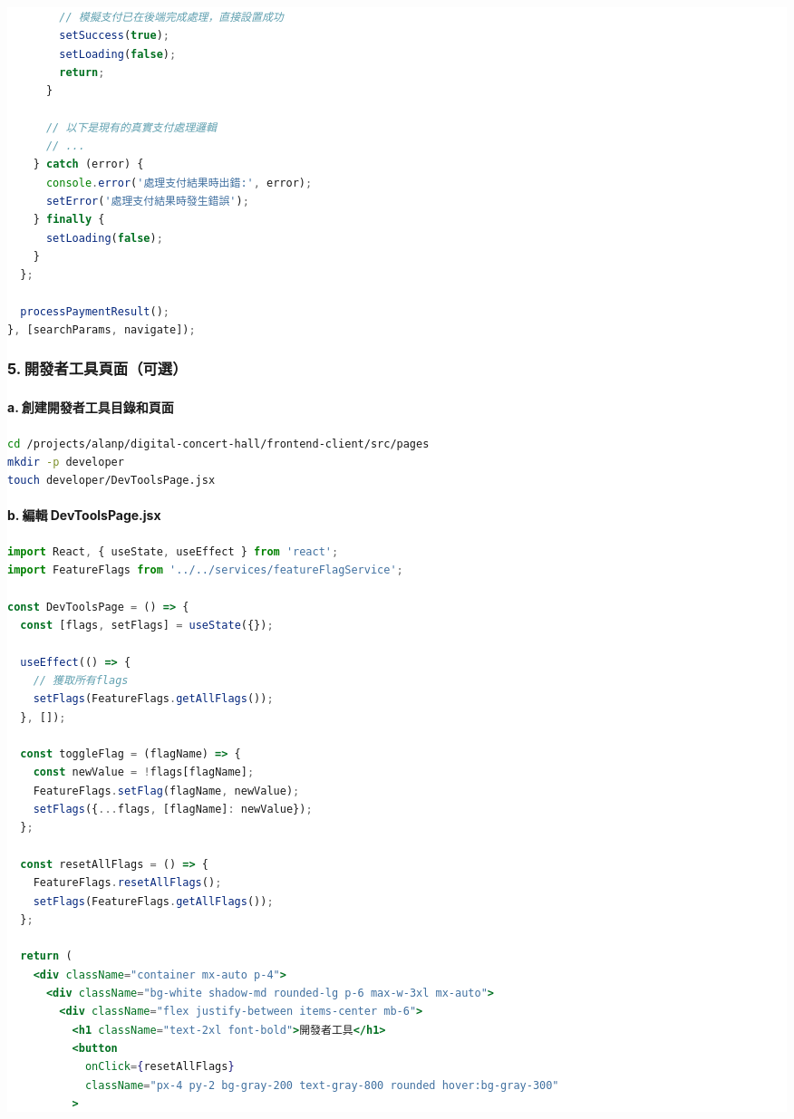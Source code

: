 ```jsx
        // 模擬支付已在後端完成處理，直接設置成功
        setSuccess(true);
        setLoading(false);
        return;
      }
      
      // 以下是現有的真實支付處理邏輯
      // ...
    } catch (error) {
      console.error('處理支付結果時出錯:', error);
      setError('處理支付結果時發生錯誤');
    } finally {
      setLoading(false);
    }
  };

  processPaymentResult();
}, [searchParams, navigate]);
```

### 5. 開發者工具頁面（可選）

#### a. 創建開發者工具目錄和頁面

```bash
cd /projects/alanp/digital-concert-hall/frontend-client/src/pages
mkdir -p developer
touch developer/DevToolsPage.jsx
```

#### b. 編輯 DevToolsPage.jsx

```jsx
import React, { useState, useEffect } from 'react';
import FeatureFlags from '../../services/featureFlagService';

const DevToolsPage = () => {
  const [flags, setFlags] = useState({});
  
  useEffect(() => {
    // 獲取所有flags
    setFlags(FeatureFlags.getAllFlags());
  }, []);
  
  const toggleFlag = (flagName) => {
    const newValue = !flags[flagName];
    FeatureFlags.setFlag(flagName, newValue);
    setFlags({...flags, [flagName]: newValue});
  };
  
  const resetAllFlags = () => {
    FeatureFlags.resetAllFlags();
    setFlags(FeatureFlags.getAllFlags());
  };
  
  return (
    <div className="container mx-auto p-4">
      <div className="bg-white shadow-md rounded-lg p-6 max-w-3xl mx-auto">
        <div className="flex justify-between items-center mb-6">
          <h1 className="text-2xl font-bold">開發者工具</h1>
          <button 
            onClick={resetAllFlags}
            className="px-4 py-2 bg-gray-200 text-gray-800 rounded hover:bg-gray-300"
          >
```